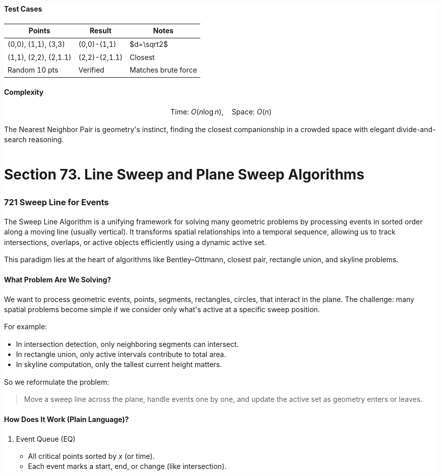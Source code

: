#### Test Cases

| Points                | Result        | Notes               |
| --------------------- | ------------- | ------------------- |
| (0,0), (1,1), (3,3)   | (0,0)-(1,1)   | $d=\sqrt2$          |
| (1,1), (2,2), (2,1.1) | (2,2)-(2,1.1) | Closest             |
| Random 10 pts         | Verified      | Matches brute force |

#### Complexity

$$
\text{Time: } O(n \log n), \quad \text{Space: } O(n)
$$

The Nearest Neighbor Pair is geometry's instinct, finding the closest companionship in a crowded space with elegant divide-and-search reasoning.

# Section 73. Line Sweep and Plane Sweep Algorithms 

### 721 Sweep Line for Events

The Sweep Line Algorithm is a unifying framework for solving many geometric problems by processing events in sorted order along a moving line (usually vertical).
It transforms spatial relationships into a temporal sequence, allowing us to track intersections, overlaps, or active objects efficiently using a dynamic active set.

This paradigm lies at the heart of algorithms like Bentley–Ottmann, closest pair, rectangle union, and skyline problems.

#### What Problem Are We Solving?

We want to process geometric events, points, segments, rectangles, circles, that interact in the plane.
The challenge: many spatial problems become simple if we consider only what's active at a specific sweep position.

For example:

* In intersection detection, only neighboring segments can intersect.
* In rectangle union, only active intervals contribute to total area.
* In skyline computation, only the tallest current height matters.

So we reformulate the problem:

> Move a sweep line across the plane, handle events one by one, and update the active set as geometry enters or leaves.

#### How Does It Work (Plain Language)?

1. Event Queue (EQ)

   * All critical points sorted by $x$ (or time).
   * Each event marks a start, end, or change (like intersection).
